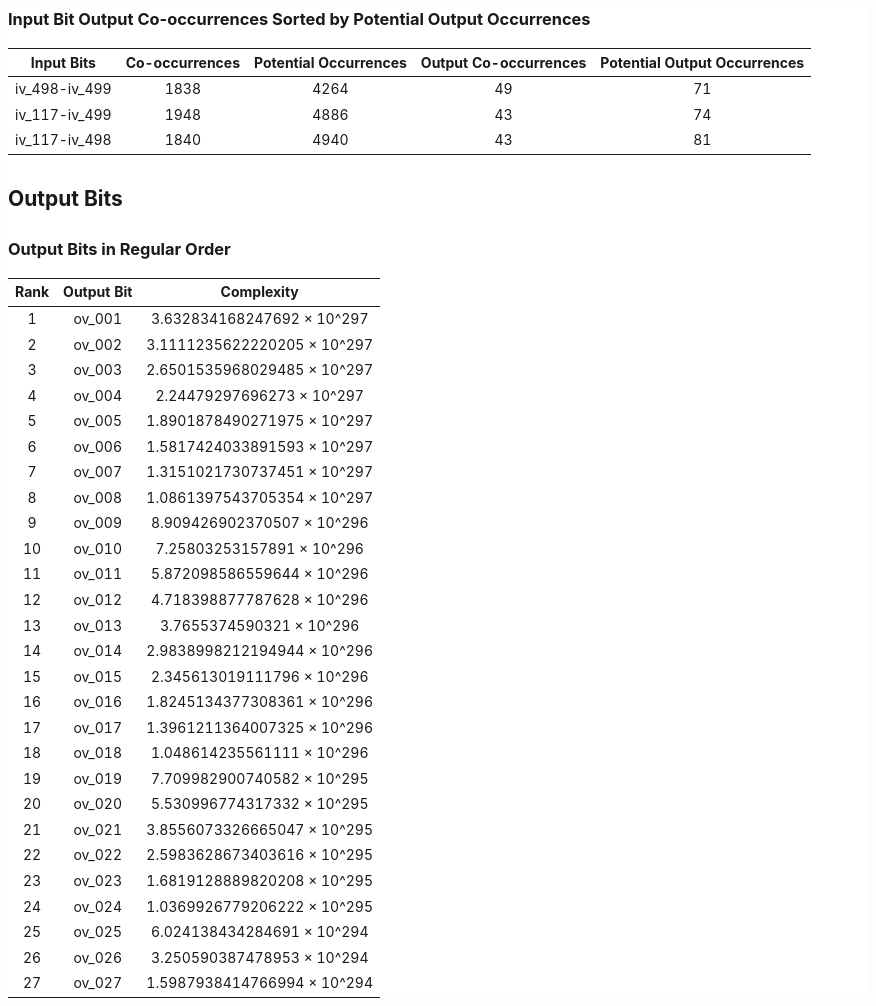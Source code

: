 ### Input Bit Output Co-occurrences Sorted by Potential Output Occurrences

| Input Bits | Co-occurrences | Potential Occurrences | Output Co-occurrences | Potential Output Occurrences |
|:----------:|:--------------:|:---------------------:|:---------------------:|:----------------------------:|
| iv_498-iv_499 | 1838 | 4264 | 49 | 71 |
| iv_117-iv_499 | 1948 | 4886 | 43 | 74 |
| iv_117-iv_498 | 1840 | 4940 | 43 | 81 |

## Output Bits

### Output Bits in Regular Order

| Rank | Output Bit | Complexity |
|:----:|:----------:|:----------:|
| 1 | ov_001 | 3.632834168247692 × 10^297 |
| 2 | ov_002 | 3.1111235622220205 × 10^297 |
| 3 | ov_003 | 2.6501535968029485 × 10^297 |
| 4 | ov_004 | 2.24479297696273 × 10^297 |
| 5 | ov_005 | 1.8901878490271975 × 10^297 |
| 6 | ov_006 | 1.5817424033891593 × 10^297 |
| 7 | ov_007 | 1.3151021730737451 × 10^297 |
| 8 | ov_008 | 1.0861397543705354 × 10^297 |
| 9 | ov_009 | 8.909426902370507 × 10^296 |
| 10 | ov_010 | 7.25803253157891 × 10^296 |
| 11 | ov_011 | 5.872098586559644 × 10^296 |
| 12 | ov_012 | 4.718398877787628 × 10^296 |
| 13 | ov_013 | 3.7655374590321 × 10^296 |
| 14 | ov_014 | 2.9838998212194944 × 10^296 |
| 15 | ov_015 | 2.345613019111796 × 10^296 |
| 16 | ov_016 | 1.8245134377308361 × 10^296 |
| 17 | ov_017 | 1.3961211364007325 × 10^296 |
| 18 | ov_018 | 1.048614235561111 × 10^296 |
| 19 | ov_019 | 7.709982900740582 × 10^295 |
| 20 | ov_020 | 5.530996774317332 × 10^295 |
| 21 | ov_021 | 3.8556073326665047 × 10^295 |
| 22 | ov_022 | 2.5983628673403616 × 10^295 |
| 23 | ov_023 | 1.6819128889820208 × 10^295 |
| 24 | ov_024 | 1.0369926779206222 × 10^295 |
| 25 | ov_025 | 6.024138434284691 × 10^294 |
| 26 | ov_026 | 3.250590387478953 × 10^294 |
| 27 | ov_027 | 1.5987938414766994 × 10^294 |